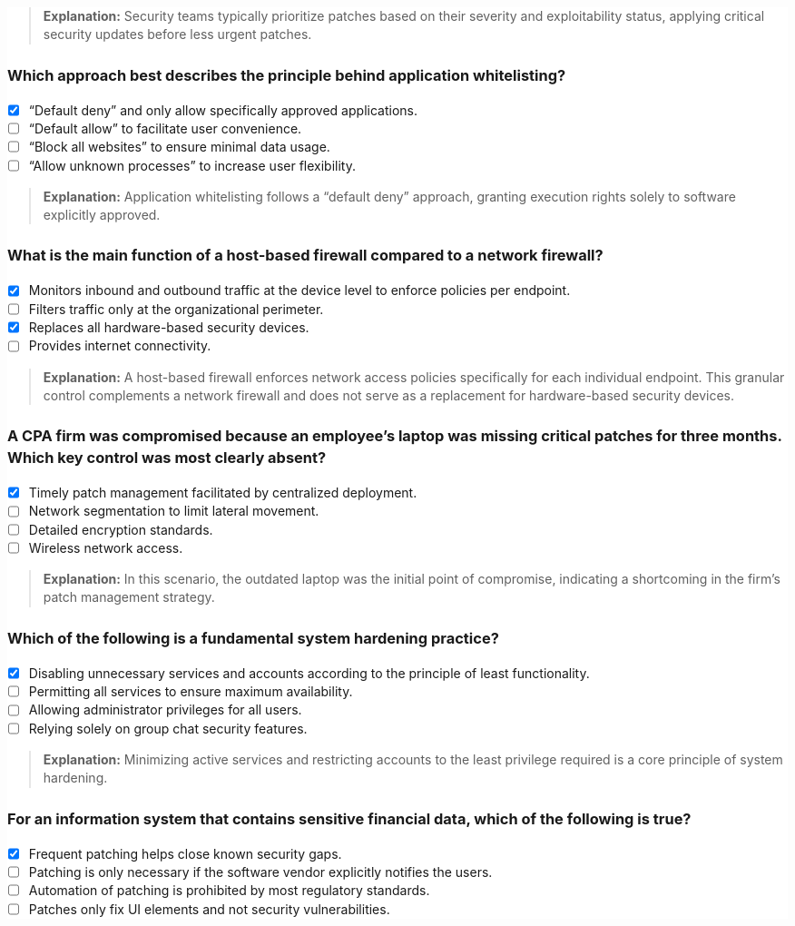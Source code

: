 > **Explanation:** Security teams typically prioritize patches based on their severity and exploitability status, applying critical security updates before less urgent patches.

### Which approach best describes the principle behind application whitelisting?
- [x] “Default deny” and only allow specifically approved applications.
- [ ] “Default allow” to facilitate user convenience.
- [ ] “Block all websites” to ensure minimal data usage.
- [ ] “Allow unknown processes” to increase user flexibility.

> **Explanation:** Application whitelisting follows a “default deny” approach, granting execution rights solely to software explicitly approved.

### What is the main function of a host-based firewall compared to a network firewall?
- [x] Monitors inbound and outbound traffic at the device level to enforce policies per endpoint.
- [ ] Filters traffic only at the organizational perimeter.
- [x] Replaces all hardware-based security devices.
- [ ] Provides internet connectivity.

> **Explanation:** A host-based firewall enforces network access policies specifically for each individual endpoint. This granular control complements a network firewall and does not serve as a replacement for hardware-based security devices.

### A CPA firm was compromised because an employee’s laptop was missing critical patches for three months. Which key control was most clearly absent?
- [x] Timely patch management facilitated by centralized deployment.
- [ ] Network segmentation to limit lateral movement.
- [ ] Detailed encryption standards.
- [ ] Wireless network access.

> **Explanation:** In this scenario, the outdated laptop was the initial point of compromise, indicating a shortcoming in the firm’s patch management strategy.

### Which of the following is a fundamental system hardening practice?
- [x] Disabling unnecessary services and accounts according to the principle of least functionality.
- [ ] Permitting all services to ensure maximum availability.
- [ ] Allowing administrator privileges for all users.
- [ ] Relying solely on group chat security features.

> **Explanation:** Minimizing active services and restricting accounts to the least privilege required is a core principle of system hardening.

### For an information system that contains sensitive financial data, which of the following is true?
- [x] Frequent patching helps close known security gaps.
- [ ] Patching is only necessary if the software vendor explicitly notifies the users.
- [ ] Automation of patching is prohibited by most regulatory standards.
- [ ] Patches only fix UI elements and not security vulnerabilities.
